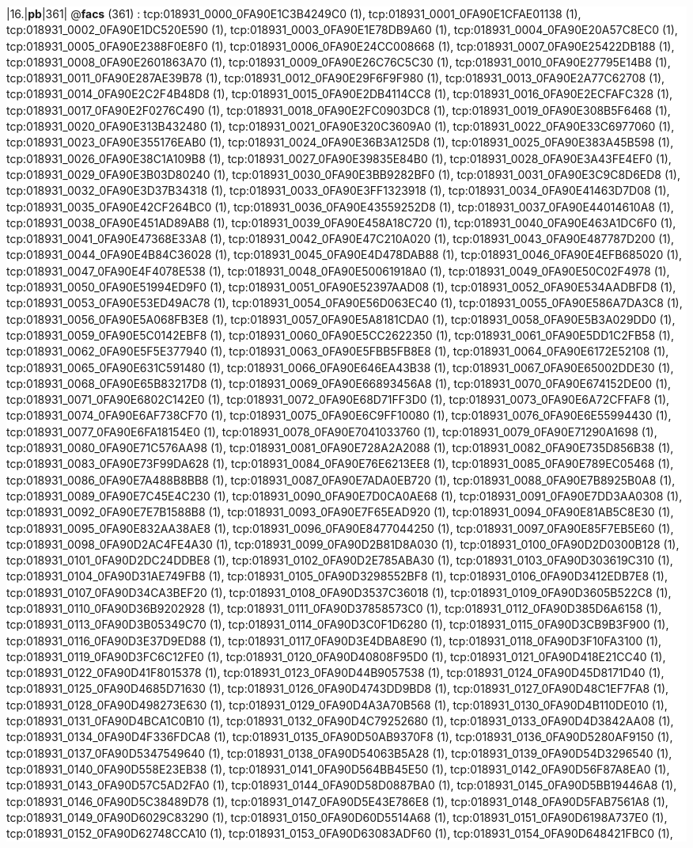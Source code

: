 |16.|__pb__|361| @__facs__ (361) : tcp:018931_0000_0FA90E1C3B4249C0 (1), tcp:018931_0001_0FA90E1CFAE01138 (1), tcp:018931_0002_0FA90E1DC520E590 (1), tcp:018931_0003_0FA90E1E78DB9A60 (1), tcp:018931_0004_0FA90E20A57C8EC0 (1), tcp:018931_0005_0FA90E2388F0E8F0 (1), tcp:018931_0006_0FA90E24CC008668 (1), tcp:018931_0007_0FA90E25422DB188 (1), tcp:018931_0008_0FA90E2601863A70 (1), tcp:018931_0009_0FA90E26C76C5C30 (1), tcp:018931_0010_0FA90E27795E14B8 (1), tcp:018931_0011_0FA90E287AE39B78 (1), tcp:018931_0012_0FA90E29F6F9F980 (1), tcp:018931_0013_0FA90E2A77C62708 (1), tcp:018931_0014_0FA90E2C2F4B48D8 (1), tcp:018931_0015_0FA90E2DB4114CC8 (1), tcp:018931_0016_0FA90E2ECFAFC328 (1), tcp:018931_0017_0FA90E2F0276C490 (1), tcp:018931_0018_0FA90E2FC0903DC8 (1), tcp:018931_0019_0FA90E308B5F6468 (1), tcp:018931_0020_0FA90E313B432480 (1), tcp:018931_0021_0FA90E320C3609A0 (1), tcp:018931_0022_0FA90E33C6977060 (1), tcp:018931_0023_0FA90E355176EAB0 (1), tcp:018931_0024_0FA90E36B3A125D8 (1), tcp:018931_0025_0FA90E383A45B598 (1), tcp:018931_0026_0FA90E38C1A109B8 (1), tcp:018931_0027_0FA90E39835E84B0 (1), tcp:018931_0028_0FA90E3A43FE4EF0 (1), tcp:018931_0029_0FA90E3B03D80240 (1), tcp:018931_0030_0FA90E3BB9282BF0 (1), tcp:018931_0031_0FA90E3C9C8D6ED8 (1), tcp:018931_0032_0FA90E3D37B34318 (1), tcp:018931_0033_0FA90E3FF1323918 (1), tcp:018931_0034_0FA90E41463D7D08 (1), tcp:018931_0035_0FA90E42CF264BC0 (1), tcp:018931_0036_0FA90E43559252D8 (1), tcp:018931_0037_0FA90E44014610A8 (1), tcp:018931_0038_0FA90E451AD89AB8 (1), tcp:018931_0039_0FA90E458A18C720 (1), tcp:018931_0040_0FA90E463A1DC6F0 (1), tcp:018931_0041_0FA90E47368E33A8 (1), tcp:018931_0042_0FA90E47C210A020 (1), tcp:018931_0043_0FA90E487787D200 (1), tcp:018931_0044_0FA90E4B84C36028 (1), tcp:018931_0045_0FA90E4D478DAB88 (1), tcp:018931_0046_0FA90E4EFB685020 (1), tcp:018931_0047_0FA90E4F4078E538 (1), tcp:018931_0048_0FA90E50061918A0 (1), tcp:018931_0049_0FA90E50C02F4978 (1), tcp:018931_0050_0FA90E51994ED9F0 (1), tcp:018931_0051_0FA90E52397AAD08 (1), tcp:018931_0052_0FA90E534AADBFD8 (1), tcp:018931_0053_0FA90E53ED49AC78 (1), tcp:018931_0054_0FA90E56D063EC40 (1), tcp:018931_0055_0FA90E586A7DA3C8 (1), tcp:018931_0056_0FA90E5A068FB3E8 (1), tcp:018931_0057_0FA90E5A8181CDA0 (1), tcp:018931_0058_0FA90E5B3A029DD0 (1), tcp:018931_0059_0FA90E5C0142EBF8 (1), tcp:018931_0060_0FA90E5CC2622350 (1), tcp:018931_0061_0FA90E5DD1C2FB58 (1), tcp:018931_0062_0FA90E5F5E377940 (1), tcp:018931_0063_0FA90E5FBB5FB8E8 (1), tcp:018931_0064_0FA90E6172E52108 (1), tcp:018931_0065_0FA90E631C591480 (1), tcp:018931_0066_0FA90E646EA43B38 (1), tcp:018931_0067_0FA90E65002DDE30 (1), tcp:018931_0068_0FA90E65B83217D8 (1), tcp:018931_0069_0FA90E66893456A8 (1), tcp:018931_0070_0FA90E674152DE00 (1), tcp:018931_0071_0FA90E6802C142E0 (1), tcp:018931_0072_0FA90E68D71FF3D0 (1), tcp:018931_0073_0FA90E6A72CFFAF8 (1), tcp:018931_0074_0FA90E6AF738CF70 (1), tcp:018931_0075_0FA90E6C9FF10080 (1), tcp:018931_0076_0FA90E6E55994430 (1), tcp:018931_0077_0FA90E6FA18154E0 (1), tcp:018931_0078_0FA90E7041033760 (1), tcp:018931_0079_0FA90E71290A1698 (1), tcp:018931_0080_0FA90E71C576AA98 (1), tcp:018931_0081_0FA90E728A2A2088 (1), tcp:018931_0082_0FA90E735D856B38 (1), tcp:018931_0083_0FA90E73F99DA628 (1), tcp:018931_0084_0FA90E76E6213EE8 (1), tcp:018931_0085_0FA90E789EC05468 (1), tcp:018931_0086_0FA90E7A488B8BB8 (1), tcp:018931_0087_0FA90E7ADA0EB720 (1), tcp:018931_0088_0FA90E7B8925B0A8 (1), tcp:018931_0089_0FA90E7C45E4C230 (1), tcp:018931_0090_0FA90E7D0CA0AE68 (1), tcp:018931_0091_0FA90E7DD3AA0308 (1), tcp:018931_0092_0FA90E7E7B1588B8 (1), tcp:018931_0093_0FA90E7F65EAD920 (1), tcp:018931_0094_0FA90E81AB5C8E30 (1), tcp:018931_0095_0FA90E832AA38AE8 (1), tcp:018931_0096_0FA90E8477044250 (1), tcp:018931_0097_0FA90E85F7EB5E60 (1), tcp:018931_0098_0FA90D2AC4FE4A30 (1), tcp:018931_0099_0FA90D2B81D8A030 (1), tcp:018931_0100_0FA90D2D0300B128 (1), tcp:018931_0101_0FA90D2DC24DDBE8 (1), tcp:018931_0102_0FA90D2E785ABA30 (1), tcp:018931_0103_0FA90D303619C310 (1), tcp:018931_0104_0FA90D31AE749FB8 (1), tcp:018931_0105_0FA90D3298552BF8 (1), tcp:018931_0106_0FA90D3412EDB7E8 (1), tcp:018931_0107_0FA90D34CA3BEF20 (1), tcp:018931_0108_0FA90D3537C36018 (1), tcp:018931_0109_0FA90D3605B522C8 (1), tcp:018931_0110_0FA90D36B9202928 (1), tcp:018931_0111_0FA90D37858573C0 (1), tcp:018931_0112_0FA90D385D6A6158 (1), tcp:018931_0113_0FA90D3B05349C70 (1), tcp:018931_0114_0FA90D3C0F1D6280 (1), tcp:018931_0115_0FA90D3CB9B3F900 (1), tcp:018931_0116_0FA90D3E37D9ED88 (1), tcp:018931_0117_0FA90D3E4DBA8E90 (1), tcp:018931_0118_0FA90D3F10FA3100 (1), tcp:018931_0119_0FA90D3FC6C12FE0 (1), tcp:018931_0120_0FA90D40808F95D0 (1), tcp:018931_0121_0FA90D418E21CC40 (1), tcp:018931_0122_0FA90D41F8015378 (1), tcp:018931_0123_0FA90D44B9057538 (1), tcp:018931_0124_0FA90D45D8171D40 (1), tcp:018931_0125_0FA90D4685D71630 (1), tcp:018931_0126_0FA90D4743DD9BD8 (1), tcp:018931_0127_0FA90D48C1EF7FA8 (1), tcp:018931_0128_0FA90D498273E630 (1), tcp:018931_0129_0FA90D4A3A70B568 (1), tcp:018931_0130_0FA90D4B110DE010 (1), tcp:018931_0131_0FA90D4BCA1C0B10 (1), tcp:018931_0132_0FA90D4C79252680 (1), tcp:018931_0133_0FA90D4D3842AA08 (1), tcp:018931_0134_0FA90D4F336FDCA8 (1), tcp:018931_0135_0FA90D50AB9370F8 (1), tcp:018931_0136_0FA90D5280AF9150 (1), tcp:018931_0137_0FA90D5347549640 (1), tcp:018931_0138_0FA90D54063B5A28 (1), tcp:018931_0139_0FA90D54D3296540 (1), tcp:018931_0140_0FA90D558E23EB38 (1), tcp:018931_0141_0FA90D564BB45E50 (1), tcp:018931_0142_0FA90D56F87A8EA0 (1), tcp:018931_0143_0FA90D57C5AD2FA0 (1), tcp:018931_0144_0FA90D58D0887BA0 (1), tcp:018931_0145_0FA90D5BB19446A8 (1), tcp:018931_0146_0FA90D5C38489D78 (1), tcp:018931_0147_0FA90D5E43E786E8 (1), tcp:018931_0148_0FA90D5FAB7561A8 (1), tcp:018931_0149_0FA90D6029C83290 (1), tcp:018931_0150_0FA90D60D5514A68 (1), tcp:018931_0151_0FA90D6198A737E0 (1), tcp:018931_0152_0FA90D62748CCA10 (1), tcp:018931_0153_0FA90D63083ADF60 (1), tcp:018931_0154_0FA90D648421FBC0 (1),